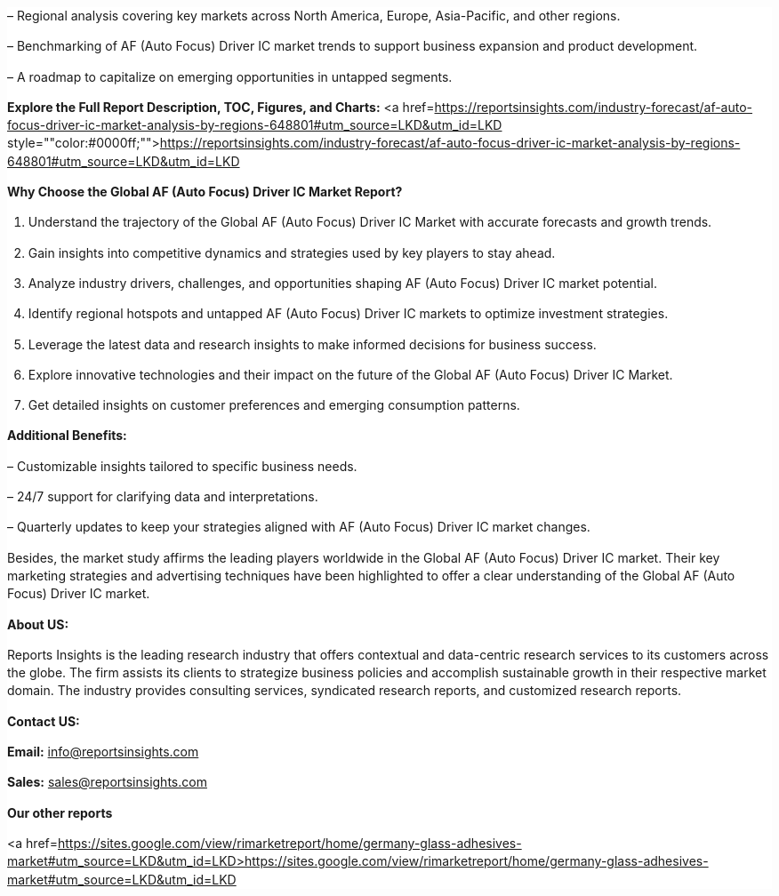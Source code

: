 – Regional analysis covering key markets across North America, Europe, Asia-Pacific, and other regions.

– Benchmarking of AF (Auto Focus) Driver IC market trends to support business expansion and product development.

– A roadmap to capitalize on emerging opportunities in untapped segments.

<strong>Explore the Full Report Description, TOC, Figures, and Charts:</strong>
<a href=https://reportsinsights.com/industry-forecast/af-auto-focus-driver-ic-market-analysis-by-regions-648801#utm_source=LKD&utm_id=LKD style=""color:#0000ff;"">https://reportsinsights.com/industry-forecast/af-auto-focus-driver-ic-market-analysis-by-regions-648801#utm_source=LKD&utm_id=LKD</a>

<strong>Why Choose the Global AF (Auto Focus) Driver IC Market Report?</strong>

1. Understand the trajectory of the Global AF (Auto Focus) Driver IC Market with accurate forecasts and growth trends.

2. Gain insights into competitive dynamics and strategies used by key players to stay ahead.

3. Analyze industry drivers, challenges, and opportunities shaping AF (Auto Focus) Driver IC market potential.

4. Identify regional hotspots and untapped AF (Auto Focus) Driver IC markets to optimize investment strategies.

5. Leverage the latest data and research insights to make informed decisions for business success.

6. Explore innovative technologies and their impact on the future of the Global AF (Auto Focus) Driver IC Market.

7. Get detailed insights on customer preferences and emerging consumption patterns.

<strong>Additional Benefits:</strong>

– Customizable insights tailored to specific business needs.

– 24/7 support for clarifying data and interpretations.

– Quarterly updates to keep your strategies aligned with AF (Auto Focus) Driver IC market changes.

Besides, the market study affirms the leading players worldwide in the Global AF (Auto Focus) Driver IC market. Their key marketing strategies and advertising techniques have been highlighted to offer a clear understanding of the Global AF (Auto Focus) Driver IC market.

<strong><strong>About US</strong>:</strong>

Reports Insights is the leading research industry that offers contextual and data-centric research services to its customers across the globe. The firm assists its clients to strategize business policies and accomplish sustainable growth in their respective market domain. The industry provides consulting services, syndicated research reports, and customized research reports.

<strong>Contact US:</strong>

<p class=><b>Email:</b> <a href=mailto:info@reportsinsights.com>info@reportsinsights.com</a></p>
<p class=><b>Sales:</b> <a href=mailto:sales@reportsinsights.com>sales@reportsinsights.com</a></p>

<strong>Our other reports</strong>

<a href=https://sites.google.com/view/rimarketreport/home/germany-glass-adhesives-market#utm_source=LKD&utm_id=LKD>https://sites.google.com/view/rimarketreport/home/germany-glass-adhesives-market#utm_source=LKD&utm_id=LKD</a>

